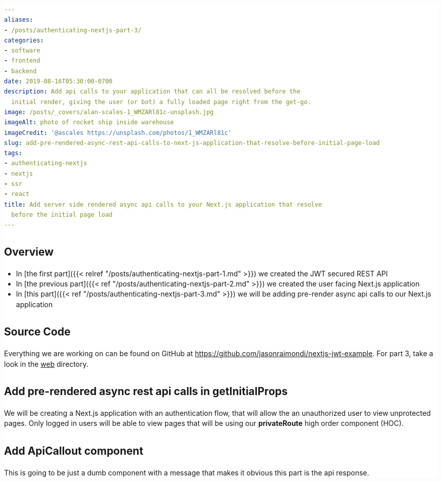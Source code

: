 ```yaml
---
aliases:
- /posts/authenticating-nextjs-part-3/
categories:
- software
- frontend
- backend
date: 2019-08-16T05:30:00-0700
description: Add api calls to your application that can all be resolved before the
  initial render, giving the user (or bot) a fully loaded page right from the get-go.
image: /posts/_covers/alan-scales-1_WMZARl81c-unsplash.jpg
imageAlt: photo of rocket ship inside warehouse
imageCredit: '@ascales https://unsplash.com/photos/1_WMZARl81c'
slug: add-pre-rendered-async-rest-api-calls-to-next-js-application-that-resolve-before-initial-page-load
tags:
- authenticating-nextjs
- nextjs
- ssr
- react
title: Add server side rendered async api calls to your Next.js application that resolve
  before the initial page load
---
```

 

## Overview

* In [the first part]({{< relref "/posts/authenticating-nextjs-part-1.md" >}}) we created the JWT secured REST API
* In [the previous part]({{< ref "/posts/authenticating-nextjs-part-2.md" >}}) we created the user facing Next.js application
* In [this part]({{< ref "/posts/authenticating-nextjs-part-3.md" >}}) we will be adding pre-render async api calls to our Next.js application

## Source Code

Everything we are working on can be found on GitHub at https://github.com/jasonraimondi/nextjs-jwt-example. For part 3, take a look in the [web](https://github.com/jasonraimondi/nextjs-jwt-example/tree/master/web) directory.

## Add pre-rendered async rest api calls in getInitialProps

We will be creating a Next.js application with an authentication flow, that will allow the an unauthorized user to view unprotected pages. Only logged in users will be able to view pages that will be using our **privateRoute** high order component (HOC).

## Add ApiCallout component

This is going to be just a dumb component with a message that makes it obvious this part is the api response. 
